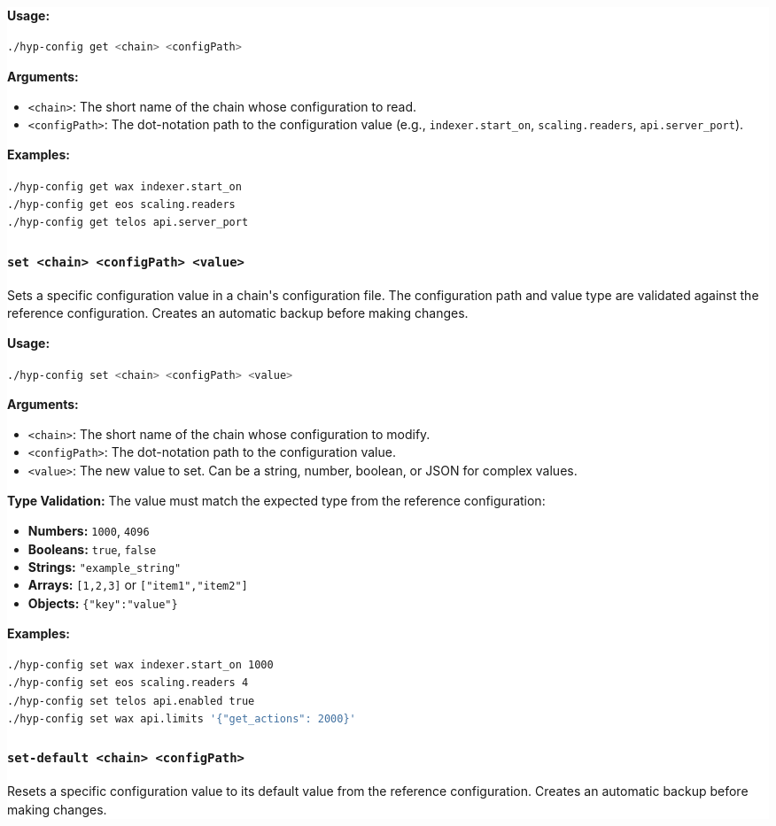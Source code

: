 **Usage:**

```bash
./hyp-config get <chain> <configPath>
```

**Arguments:**

* `<chain>`: The short name of the chain whose configuration to read.
* `<configPath>`: The dot-notation path to the configuration value (e.g., `indexer.start_on`, `scaling.readers`, `api.server_port`).

**Examples:**

```bash
./hyp-config get wax indexer.start_on
./hyp-config get eos scaling.readers
./hyp-config get telos api.server_port
```

### `set <chain> <configPath> <value>`

Sets a specific configuration value in a chain's configuration file. The configuration path and value type are validated against the reference configuration. Creates an automatic backup before making changes.

**Usage:**

```bash
./hyp-config set <chain> <configPath> <value>
```

**Arguments:**

* `<chain>`: The short name of the chain whose configuration to modify.
* `<configPath>`: The dot-notation path to the configuration value.
* `<value>`: The new value to set. Can be a string, number, boolean, or JSON for complex values.

**Type Validation:** The value must match the expected type from the reference configuration:

* **Numbers:** `1000`, `4096`
* **Booleans:** `true`, `false`
* **Strings:** `"example_string"`
* **Arrays:** `[1,2,3]` or `["item1","item2"]`
* **Objects:** `{"key":"value"}`

**Examples:**

```bash
./hyp-config set wax indexer.start_on 1000
./hyp-config set eos scaling.readers 4
./hyp-config set telos api.enabled true
./hyp-config set wax api.limits '{"get_actions": 2000}'
```

### `set-default <chain> <configPath>`

Resets a specific configuration value to its default value from the reference configuration. Creates an automatic backup before making changes.


[//]: # (showing which accounts and tables are configured for indexing and their specific index definitions.)